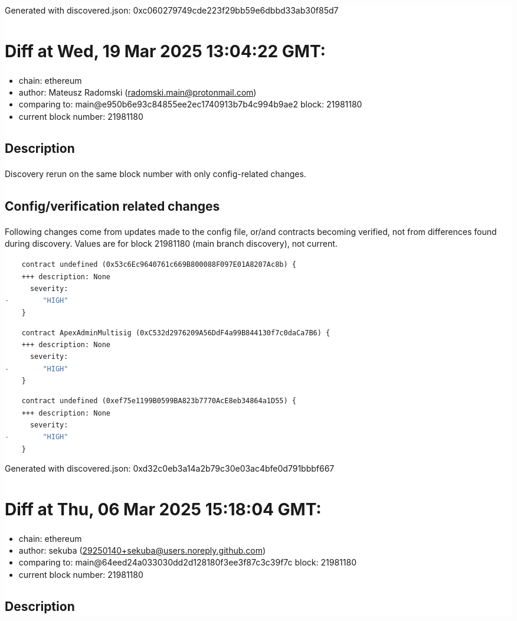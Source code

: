 Generated with discovered.json: 0xc060279749cde223f29bb59e6dbbd33ab30f85d7

# Diff at Wed, 19 Mar 2025 13:04:22 GMT:

- chain: ethereum
- author: Mateusz Radomski (<radomski.main@protonmail.com>)
- comparing to: main@e950b6e93c84855ee2ec1740913b7b4c994b9ae2 block: 21981180
- current block number: 21981180

## Description

Discovery rerun on the same block number with only config-related changes.

## Config/verification related changes

Following changes come from updates made to the config file,
or/and contracts becoming verified, not from differences found during
discovery. Values are for block 21981180 (main branch discovery), not current.

```diff
    contract undefined (0x53c6Ec9640761c669B800088F097E01A8207Ac8b) {
    +++ description: None
      severity:
-        "HIGH"
    }
```

```diff
    contract ApexAdminMultisig (0xC532d2976209A56DdF4a99B844130f7c0daCa7B6) {
    +++ description: None
      severity:
-        "HIGH"
    }
```

```diff
    contract undefined (0xef75e1199B0599BA823b7770AcE8eb34864a1D55) {
    +++ description: None
      severity:
-        "HIGH"
    }
```

Generated with discovered.json: 0xd32c0eb3a14a2b79c30e03ac4bfe0d791bbbf667

# Diff at Thu, 06 Mar 2025 15:18:04 GMT:

- chain: ethereum
- author: sekuba (<29250140+sekuba@users.noreply.github.com>)
- comparing to: main@64eed24a033030dd2d128180f3ee3f87c3c39f7c block: 21981180
- current block number: 21981180

## Description
